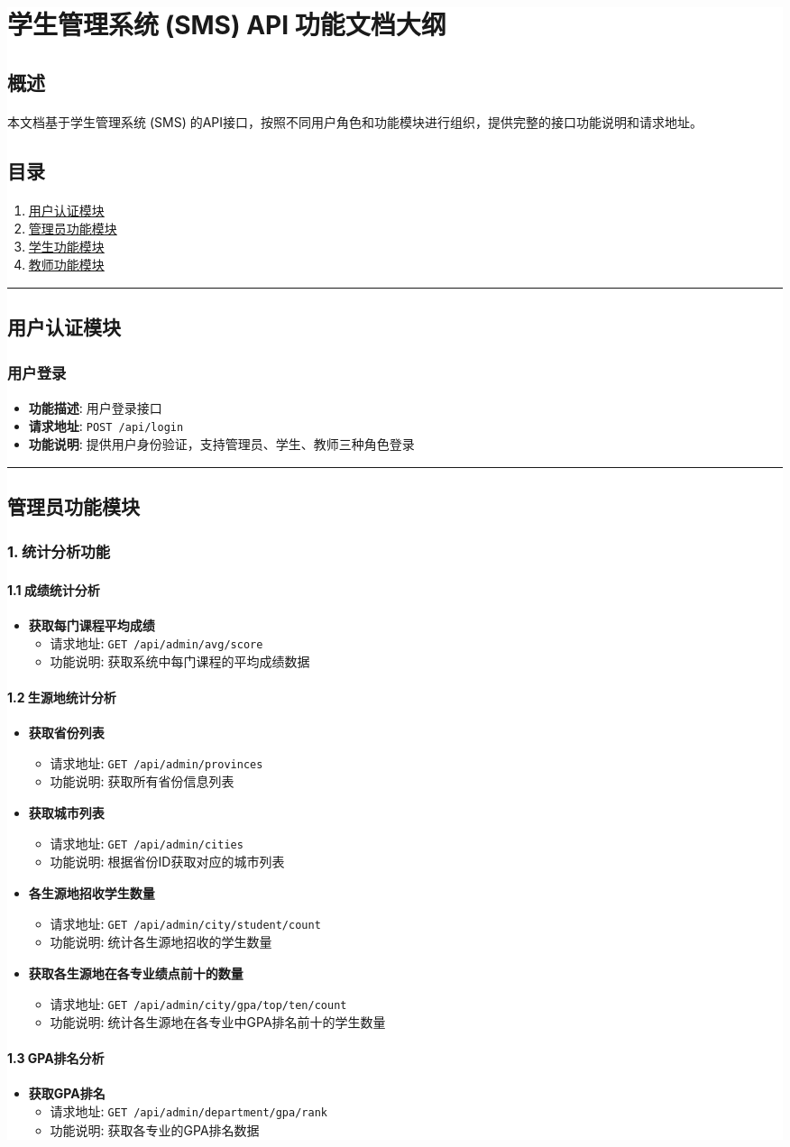 # 学生管理系统 (SMS) API 功能文档大纲

## 概述
本文档基于学生管理系统 (SMS) 的API接口，按照不同用户角色和功能模块进行组织，提供完整的接口功能说明和请求地址。

## 目录
1. [用户认证模块](#用户认证模块)
2. [管理员功能模块](#管理员功能模块)
3. [学生功能模块](#学生功能模块)
4. [教师功能模块](#教师功能模块)

---

## 用户认证模块

### 用户登录
- **功能描述**: 用户登录接口
- **请求地址**: `POST /api/login`
- **功能说明**: 提供用户身份验证，支持管理员、学生、教师三种角色登录

---

## 管理员功能模块

### 1. 统计分析功能

#### 1.1 成绩统计分析
- **获取每门课程平均成绩**
  - 请求地址: `GET /api/admin/avg/score`
  - 功能说明: 获取系统中每门课程的平均成绩数据

#### 1.2 生源地统计分析
- **获取省份列表**
  - 请求地址: `GET /api/admin/provinces`
  - 功能说明: 获取所有省份信息列表

- **获取城市列表**
  - 请求地址: `GET /api/admin/cities`
  - 功能说明: 根据省份ID获取对应的城市列表

- **各生源地招收学生数量**
  - 请求地址: `GET /api/admin/city/student/count`
  - 功能说明: 统计各生源地招收的学生数量

- **获取各生源地在各专业绩点前十的数量**
  - 请求地址: `GET /api/admin/city/gpa/top/ten/count`
  - 功能说明: 统计各生源地在各专业中GPA排名前十的学生数量

#### 1.3 GPA排名分析
- **获取GPA排名**
  - 请求地址: `GET /api/admin/department/gpa/rank`
  - 功能说明: 获取各专业的GPA排名数据
